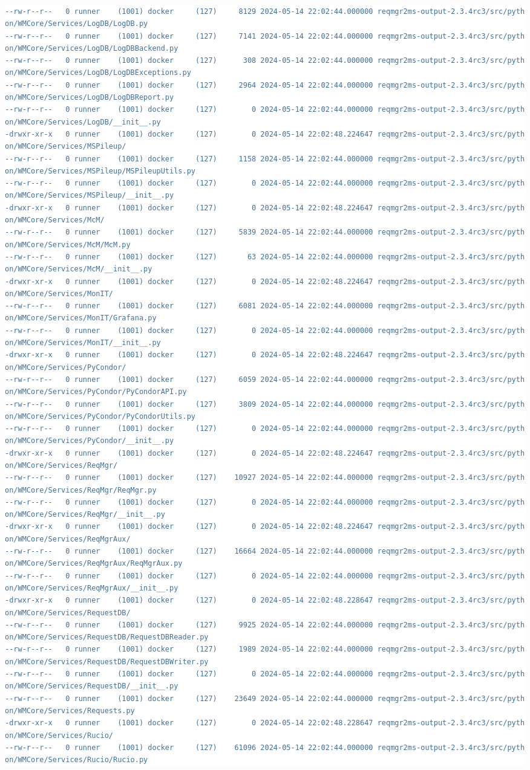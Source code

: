 ```diff
--rw-r--r--   0 runner    (1001) docker     (127)     8129 2024-05-14 22:02:44.000000 reqmgr2ms-output-2.3.4rc3/src/python/WMCore/Services/LogDB/LogDB.py
--rw-r--r--   0 runner    (1001) docker     (127)     7141 2024-05-14 22:02:44.000000 reqmgr2ms-output-2.3.4rc3/src/python/WMCore/Services/LogDB/LogDBBackend.py
--rw-r--r--   0 runner    (1001) docker     (127)      308 2024-05-14 22:02:44.000000 reqmgr2ms-output-2.3.4rc3/src/python/WMCore/Services/LogDB/LogDBExceptions.py
--rw-r--r--   0 runner    (1001) docker     (127)     2964 2024-05-14 22:02:44.000000 reqmgr2ms-output-2.3.4rc3/src/python/WMCore/Services/LogDB/LogDBReport.py
--rw-r--r--   0 runner    (1001) docker     (127)        0 2024-05-14 22:02:44.000000 reqmgr2ms-output-2.3.4rc3/src/python/WMCore/Services/LogDB/__init__.py
-drwxr-xr-x   0 runner    (1001) docker     (127)        0 2024-05-14 22:02:48.224647 reqmgr2ms-output-2.3.4rc3/src/python/WMCore/Services/MSPileup/
--rw-r--r--   0 runner    (1001) docker     (127)     1158 2024-05-14 22:02:44.000000 reqmgr2ms-output-2.3.4rc3/src/python/WMCore/Services/MSPileup/MSPileupUtils.py
--rw-r--r--   0 runner    (1001) docker     (127)        0 2024-05-14 22:02:44.000000 reqmgr2ms-output-2.3.4rc3/src/python/WMCore/Services/MSPileup/__init__.py
-drwxr-xr-x   0 runner    (1001) docker     (127)        0 2024-05-14 22:02:48.224647 reqmgr2ms-output-2.3.4rc3/src/python/WMCore/Services/McM/
--rw-r--r--   0 runner    (1001) docker     (127)     5839 2024-05-14 22:02:44.000000 reqmgr2ms-output-2.3.4rc3/src/python/WMCore/Services/McM/McM.py
--rw-r--r--   0 runner    (1001) docker     (127)       63 2024-05-14 22:02:44.000000 reqmgr2ms-output-2.3.4rc3/src/python/WMCore/Services/McM/__init__.py
-drwxr-xr-x   0 runner    (1001) docker     (127)        0 2024-05-14 22:02:48.224647 reqmgr2ms-output-2.3.4rc3/src/python/WMCore/Services/MonIT/
--rw-r--r--   0 runner    (1001) docker     (127)     6081 2024-05-14 22:02:44.000000 reqmgr2ms-output-2.3.4rc3/src/python/WMCore/Services/MonIT/Grafana.py
--rw-r--r--   0 runner    (1001) docker     (127)        0 2024-05-14 22:02:44.000000 reqmgr2ms-output-2.3.4rc3/src/python/WMCore/Services/MonIT/__init__.py
-drwxr-xr-x   0 runner    (1001) docker     (127)        0 2024-05-14 22:02:48.224647 reqmgr2ms-output-2.3.4rc3/src/python/WMCore/Services/PyCondor/
--rw-r--r--   0 runner    (1001) docker     (127)     6059 2024-05-14 22:02:44.000000 reqmgr2ms-output-2.3.4rc3/src/python/WMCore/Services/PyCondor/PyCondorAPI.py
--rw-r--r--   0 runner    (1001) docker     (127)     3809 2024-05-14 22:02:44.000000 reqmgr2ms-output-2.3.4rc3/src/python/WMCore/Services/PyCondor/PyCondorUtils.py
--rw-r--r--   0 runner    (1001) docker     (127)        0 2024-05-14 22:02:44.000000 reqmgr2ms-output-2.3.4rc3/src/python/WMCore/Services/PyCondor/__init__.py
-drwxr-xr-x   0 runner    (1001) docker     (127)        0 2024-05-14 22:02:48.224647 reqmgr2ms-output-2.3.4rc3/src/python/WMCore/Services/ReqMgr/
--rw-r--r--   0 runner    (1001) docker     (127)    10927 2024-05-14 22:02:44.000000 reqmgr2ms-output-2.3.4rc3/src/python/WMCore/Services/ReqMgr/ReqMgr.py
--rw-r--r--   0 runner    (1001) docker     (127)        0 2024-05-14 22:02:44.000000 reqmgr2ms-output-2.3.4rc3/src/python/WMCore/Services/ReqMgr/__init__.py
-drwxr-xr-x   0 runner    (1001) docker     (127)        0 2024-05-14 22:02:48.224647 reqmgr2ms-output-2.3.4rc3/src/python/WMCore/Services/ReqMgrAux/
--rw-r--r--   0 runner    (1001) docker     (127)    16664 2024-05-14 22:02:44.000000 reqmgr2ms-output-2.3.4rc3/src/python/WMCore/Services/ReqMgrAux/ReqMgrAux.py
--rw-r--r--   0 runner    (1001) docker     (127)        0 2024-05-14 22:02:44.000000 reqmgr2ms-output-2.3.4rc3/src/python/WMCore/Services/ReqMgrAux/__init__.py
-drwxr-xr-x   0 runner    (1001) docker     (127)        0 2024-05-14 22:02:48.228647 reqmgr2ms-output-2.3.4rc3/src/python/WMCore/Services/RequestDB/
--rw-r--r--   0 runner    (1001) docker     (127)     9925 2024-05-14 22:02:44.000000 reqmgr2ms-output-2.3.4rc3/src/python/WMCore/Services/RequestDB/RequestDBReader.py
--rw-r--r--   0 runner    (1001) docker     (127)     1989 2024-05-14 22:02:44.000000 reqmgr2ms-output-2.3.4rc3/src/python/WMCore/Services/RequestDB/RequestDBWriter.py
--rw-r--r--   0 runner    (1001) docker     (127)        0 2024-05-14 22:02:44.000000 reqmgr2ms-output-2.3.4rc3/src/python/WMCore/Services/RequestDB/__init__.py
--rw-r--r--   0 runner    (1001) docker     (127)    23649 2024-05-14 22:02:44.000000 reqmgr2ms-output-2.3.4rc3/src/python/WMCore/Services/Requests.py
-drwxr-xr-x   0 runner    (1001) docker     (127)        0 2024-05-14 22:02:48.228647 reqmgr2ms-output-2.3.4rc3/src/python/WMCore/Services/Rucio/
--rw-r--r--   0 runner    (1001) docker     (127)    61096 2024-05-14 22:02:44.000000 reqmgr2ms-output-2.3.4rc3/src/python/WMCore/Services/Rucio/Rucio.py
```